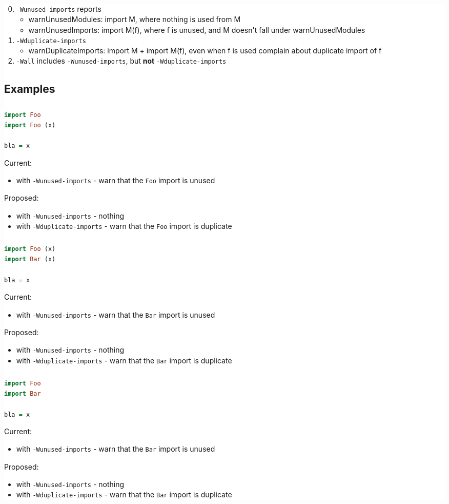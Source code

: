 0. `-Wunused-imports` reports
    * warnUnusedModules: import M, where nothing is used from M
    * warnUnusedImports: import M(f), where f is unused, and M doesn't fall under warnUnusedModules
1. `-Wduplicate-imports`
    * warnDuplicateImports: import M + import M(f), even when f is used complain about duplicate import of f
2. `-Wall` includes `-Wunused-imports`, but **not** `-Wduplicate-imports`

## Examples

###

```haskell
import Foo
import Foo (x)

bla = x
```

Current:
* with `-Wunused-imports` - warn that the `Foo` import is unused

Proposed:
* with `-Wunused-imports` - nothing
* with `-Wduplicate-imports` - warn that the `Foo` import is duplicate

###

```haskell
import Foo (x)
import Bar (x)

bla = x
```

Current:
* with `-Wunused-imports` - warn that the `Bar` import is unused

Proposed:
* with `-Wunused-imports` - nothing
* with `-Wduplicate-imports` - warn that the `Bar` import is duplicate

###

```haskell
import Foo
import Bar

bla = x
```

Current:
* with `-Wunused-imports` - warn that the `Bar` import is unused

Proposed:
* with `-Wunused-imports` - nothing
* with `-Wduplicate-imports` - warn that the `Bar` import is duplicate
